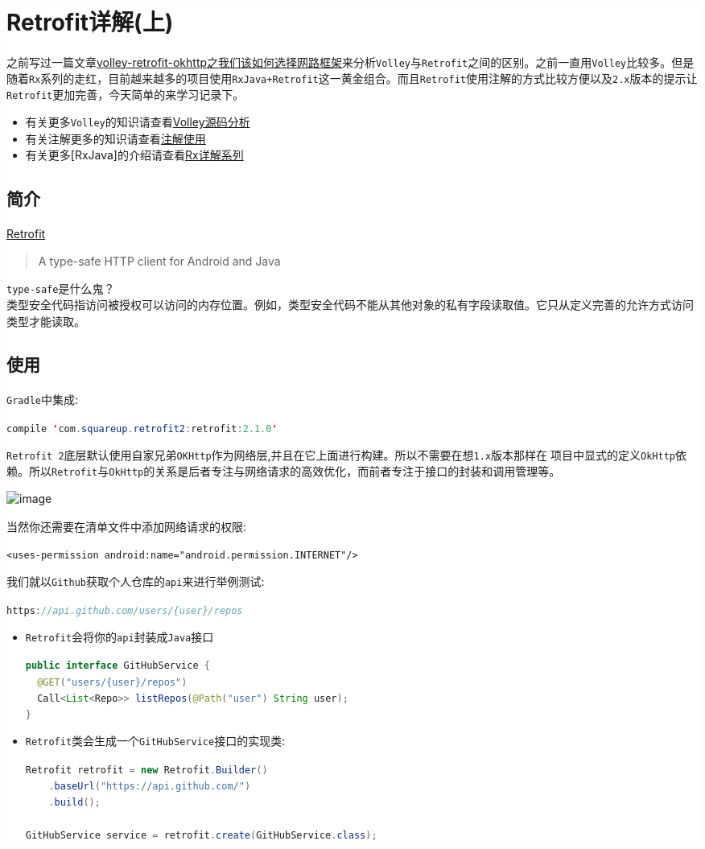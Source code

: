 
Retrofit详解(上)
===

之前写过一篇文章[volley-retrofit-okhttp之我们该如何选择网路框架][1]来分析`Volley`与`Retrofit`之间的区别。之前一直用`Volley`比较多。但是随着`Rx`系列的走红，目前越来越多的项目使用`RxJava+Retrofit`这一黄金组合。而且`Retrofit`使用注解的方式比较方便以及`2.x`版本的提示让`Retrofit`更加完善，今天简单的来学习记录下。

- 有关更多`Volley`的知识请查看[Volley源码分析][2]    
- 有关注解更多的知识请查看[注解使用][3]
- 有关更多[RxJava]的介绍请查看[Rx详解系列][4]

简介
---

[Retrofit](http://square.github.io/retrofit/)

> A type-safe HTTP client for Android and Java

`type-safe`是什么鬼？    
类型安全代码指访问被授权可以访问的内存位置。例如，类型安全代码不能从其他对象的私有字段读取值。它只从定义完善的允许方式访问类型才能读取。

使用
---

`Gradle`中集成:   

```java
compile 'com.squareup.retrofit2:retrofit:2.1.0'
```  
`Retrofit 2`底层默认使用自家兄弟`OKHttp`作为网络层,并且在它上面进行构建。所以不需要在想`1.x`版本那样在
项目中显式的定义`OkHttp`依赖。所以`Retrofit`与`OkHttp`的关系是后者专注与网络请求的高效优化，而前者专注于接口的封装和调用管理等。    

![image](https://github.com/CharonChui/Pictures/blob/master/retrofit_okhttp_relation.jpg?raw=true)

当然你还需要在清单文件中添加网络请求的权限:   

```
<uses-permission android:name="android.permission.INTERNET"/>
```

我们就以`Github`获取个人仓库的`api`来进行举例测试:   
```java
https://api.github.com/users/{user}/repos
```

- `Retrofit`会将你的`api`封装成`Java`接口   
  ```java
  public interface GitHubService {
    @GET("users/{user}/repos")
    Call<List<Repo>> listRepos(@Path("user") String user);
  }
  ```

- `Retrofit`类会生成一个`GitHubService`接口的实现类:  

  ```java
  Retrofit retrofit = new Retrofit.Builder()
      .baseUrl("https://api.github.com/")
      .build();
  
  GitHubService service = retrofit.create(GitHubService.class);
  ```


[1]: https://github.com/CharonChui/AndroidNote/blob/master/SourceAnalysis/Netowork/volley-retrofit-okhttp%E4%B9%8B%E6%88%91%E4%BB%AC%E8%AF%A5%E5%A6%82%E4%BD%95%E9%80%89%E6%8B%A9%E7%BD%91%E8%B7%AF%E6%A1%86%E6%9E%B6.md  "volley-retrofit-okhttp之我们该如何选择网路框架"
[2]: https://github.com/CharonChui/AndroidNote/blob/master/SourceAnalysis/Netowork/Volley%E6%BA%90%E7%A0%81%E5%88%86%E6%9E%90.md "Volley源码分析"
[3]: https://github.com/CharonChui/AndroidNote/blob/master/AdavancedPart/%E6%B3%A8%E8%A7%A3%E4%BD%BF%E7%94%A8.md "注解使用"
[4]: https://github.com/CharonChui/AndroidNote/tree/master/RxJavaPart "Rx详解系列"